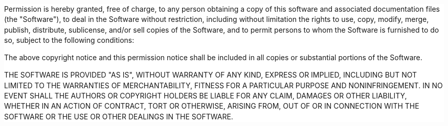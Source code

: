 Permission is hereby granted, free of charge, to any person obtaining a copy of this software and associated
documentation files (the "Software"), to deal in the Software without restriction, including without limitation the
rights to use, copy, modify, merge, publish, distribute, sublicense, and/or sell copies of the Software, and to permit
persons to whom the Software is furnished to do so, subject to the following conditions:

The above copyright notice and this permission notice shall be included in all copies or substantial portions of the
Software.

THE SOFTWARE IS PROVIDED "AS IS", WITHOUT WARRANTY OF ANY KIND, EXPRESS OR IMPLIED, INCLUDING BUT NOT LIMITED TO THE
WARRANTIES OF MERCHANTABILITY, FITNESS FOR A PARTICULAR PURPOSE AND NONINFRINGEMENT. IN NO EVENT SHALL THE AUTHORS OR
COPYRIGHT HOLDERS BE LIABLE FOR ANY CLAIM, DAMAGES OR OTHER LIABILITY, WHETHER IN AN ACTION OF CONTRACT, TORT OR
OTHERWISE, ARISING FROM, OUT OF OR IN CONNECTION WITH THE SOFTWARE OR THE USE OR OTHER DEALINGS IN THE SOFTWARE.
